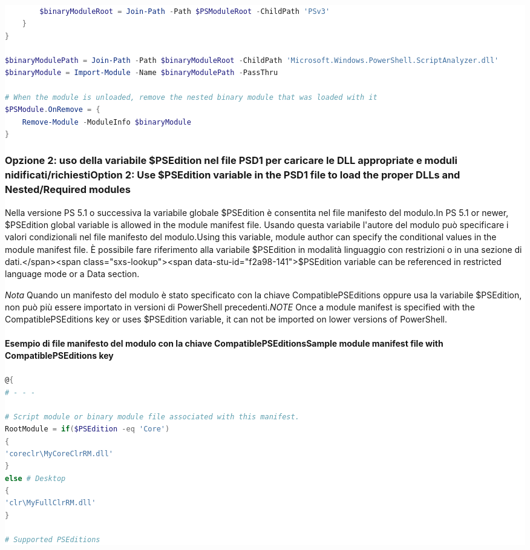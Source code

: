 ```powershell
        $binaryModuleRoot = Join-Path -Path $PSModuleRoot -ChildPath 'PSv3'
    }
}

$binaryModulePath = Join-Path -Path $binaryModuleRoot -ChildPath 'Microsoft.Windows.PowerShell.ScriptAnalyzer.dll'
$binaryModule = Import-Module -Name $binaryModulePath -PassThru

# When the module is unloaded, remove the nested binary module that was loaded with it
$PSModule.OnRemove = {
    Remove-Module -ModuleInfo $binaryModule
}

```

### <a name="option-2-use-psedition-variable-in-the-psd1-file-to-load-the-proper-dlls-and-nestedrequired-modules"></a><span data-ttu-id="f2a98-138">Opzione 2: uso della variabile $PSEdition nel file PSD1 per caricare le DLL appropriate e moduli nidificati/richiesti</span><span class="sxs-lookup"><span data-stu-id="f2a98-138">Option 2: Use $PSEdition variable in the PSD1 file to load the proper DLLs and Nested/Required modules</span></span>

<span data-ttu-id="f2a98-139">Nella versione PS 5.1 o successiva la variabile globale $PSEdition è consentita nel file manifesto del modulo.</span><span class="sxs-lookup"><span data-stu-id="f2a98-139">In PS 5.1 or newer, $PSEdition global variable is allowed in the module manifest file.</span></span>
<span data-ttu-id="f2a98-140">Usando questa variabile l'autore del modulo può specificare i valori condizionali nel file manifesto del modulo.</span><span class="sxs-lookup"><span data-stu-id="f2a98-140">Using this variable, module author can specify the conditional values in the module manifest file.</span></span> <span data-ttu-id="f2a98-141">È possibile fare riferimento alla variabile $PSEdition in modalità linguaggio con restrizioni o in una sezione di dati.</span><span class="sxs-lookup"><span data-stu-id="f2a98-141">$PSEdition variable can be referenced in restricted language mode or a Data section.</span></span>

<span data-ttu-id="f2a98-142">*Nota* Quando un manifesto del modulo è stato specificato con la chiave CompatiblePSEditions oppure usa la variabile $PSEdition, non può più essere importato in versioni di PowerShell precedenti.</span><span class="sxs-lookup"><span data-stu-id="f2a98-142">*NOTE* Once a module manifest is specified with the CompatiblePSEditions key or uses $PSEdition variable, it can not be imported on lower versions of PowerShell.</span></span>


#### <a name="sample-module-manifest-file-with-compatiblepseditions-key"></a><span data-ttu-id="f2a98-143">Esempio di file manifesto del modulo con la chiave CompatiblePSEditions</span><span class="sxs-lookup"><span data-stu-id="f2a98-143">Sample module manifest file with CompatiblePSEditions key</span></span>

```powershell
@{
# - - -

# Script module or binary module file associated with this manifest.
RootModule = if($PSEdition -eq 'Core')
{
'coreclr\MyCoreClrRM.dll'
}
else # Desktop
{
'clr\MyFullClrRM.dll'
}

# Supported PSEditions
```